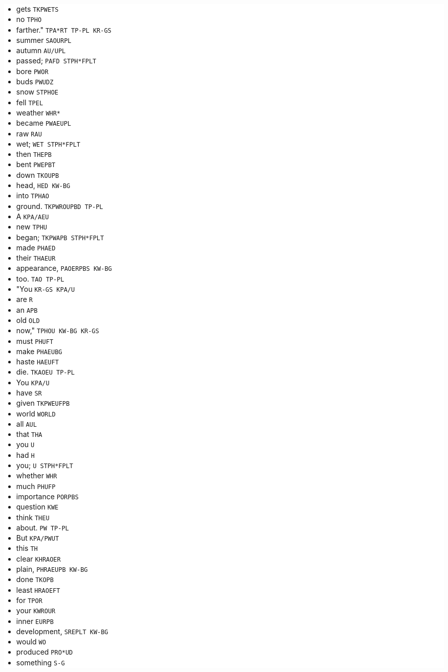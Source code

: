 * gets `TKPWETS`
* no `TPHO`
* farther." `TPA*RT TP-PL KR-GS`
* summer `SAOURPL`
* autumn `AU/UPL`
* passed; `PAFD STPH*FPLT`
* bore `PWOR`
* buds `PWUDZ`
* snow `STPHOE`
* fell `TPEL`
* weather `WHR*`
* became `PWAEUPL`
* raw `RAU`
* wet; `WET STPH*FPLT`
* then `THEPB`
* bent `PWEPBT`
* down `TKOUPB`
* head, `HED KW-BG`
* into `TPHAO`
* ground. `TKPWROUPBD TP-PL`
* A `KPA/AEU`
* new `TPHU`
* began; `TKPWAPB STPH*FPLT`
* made `PHAED`
* their `THAEUR`
* appearance, `PAOERPBS KW-BG`
* too. `TAO TP-PL`
* "You `KR-GS KPA/U`
* are `R`
* an `APB`
* old `OLD`
* now," `TPHOU KW-BG KR-GS`
* must `PHUFT`
* make `PHAEUBG`
* haste `HAEUFT`
* die. `TKAOEU TP-PL`
* You `KPA/U`
* have `SR`
* given `TKPWEUFPB`
* world `WORLD`
* all `AUL`
* that `THA`
* you `U`
* had `H`
* you; `U STPH*FPLT`
* whether `WHR`
* much `PHUFP`
* importance `PORPBS`
* question `KWE`
* think `THEU`
* about. `PW TP-PL`
* But `KPA/PWUT`
* this `TH`
* clear `KHRAOER`
* plain, `PHRAEUPB KW-BG`
* done `TKOPB`
* least `HRAOEFT`
* for `TPOR`
* your `KWROUR`
* inner `EURPB`
* development, `SREPLT KW-BG`
* would `WO`
* produced `PRO*UD`
* something `S-G`